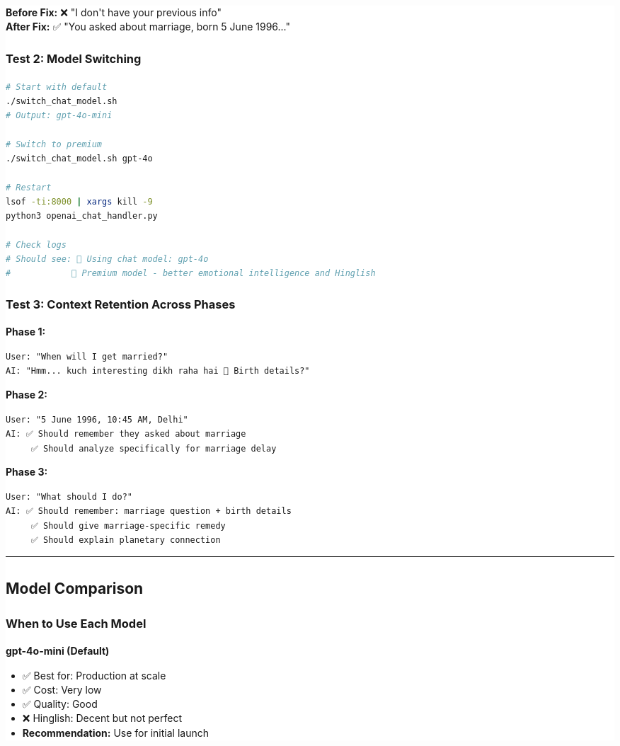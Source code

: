 **Before Fix:** ❌ "I don't have your previous info"  
**After Fix:** ✅ "You asked about marriage, born 5 June 1996..."

### Test 2: Model Switching
```bash
# Start with default
./switch_chat_model.sh
# Output: gpt-4o-mini

# Switch to premium
./switch_chat_model.sh gpt-4o

# Restart
lsof -ti:8000 | xargs kill -9
python3 openai_chat_handler.py

# Check logs
# Should see: 🤖 Using chat model: gpt-4o
#            💎 Premium model - better emotional intelligence and Hinglish
```

### Test 3: Context Retention Across Phases

**Phase 1:**
```
User: "When will I get married?"
AI: "Hmm... kuch interesting dikh raha hai 🔮 Birth details?"
```

**Phase 2:**
```
User: "5 June 1996, 10:45 AM, Delhi"
AI: ✅ Should remember they asked about marriage
     ✅ Should analyze specifically for marriage delay
```

**Phase 3:**
```
User: "What should I do?"
AI: ✅ Should remember: marriage question + birth details
     ✅ Should give marriage-specific remedy
     ✅ Should explain planetary connection
```

---

## Model Comparison

### When to Use Each Model

**gpt-4o-mini (Default)**
- ✅ Best for: Production at scale
- ✅ Cost: Very low
- ✅ Quality: Good
- ❌ Hinglish: Decent but not perfect
- **Recommendation:** Use for initial launch
